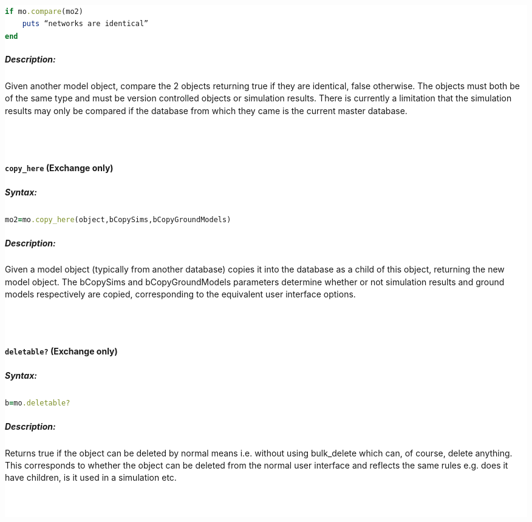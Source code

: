 ```rb
if mo.compare(mo2)
    puts “networks are identical”
end
```

##### Description:

Given another model object, compare the 2 objects returning true if they
are identical, false otherwise. The objects must both be of the same
type and must be version controlled objects or simulation results. There
is currently a limitation that the simulation results may only be
compared if the database from which they came is the current master
database.

<br/>
<br/>

#### `copy_here` (Exchange only)

##### Syntax:

```ruby
mo2=mo.copy_here(object,bCopySims,bCopyGroundModels)
```

##### Description:


Given a model object (typically from another database) copies it into
the database as a child of this object, returning the new model object.
The bCopySims and bCopyGroundModels parameters determine whether or not
simulation results and ground models respectively are copied,
corresponding to the equivalent user interface options.

<br/>
<br/>

#### `deletable?` (Exchange only)

##### Syntax:

```ruby
b=mo.deletable?
```

##### Description:


Returns true if the object can be deleted by normal means i.e. without
using bulk\_delete which can, of course, delete anything. This
corresponds to whether the object can be deleted from the normal user
interface and reflects the same rules e.g. does it have children, is it
used in a simulation etc.

<br/>
<br/>
